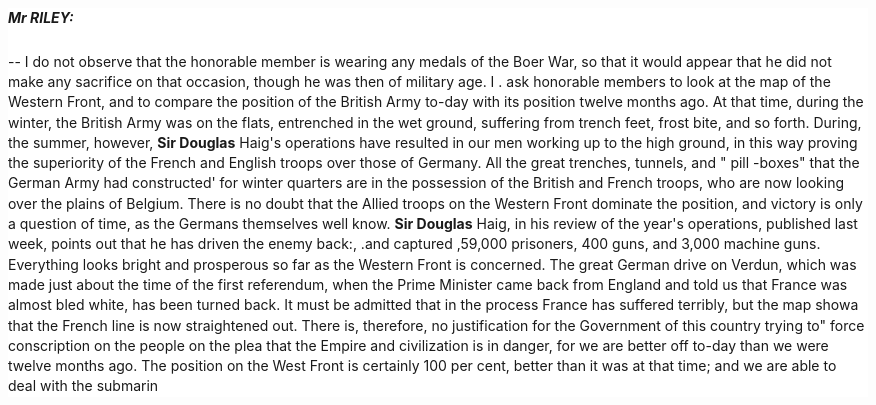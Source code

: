 ##### Mr RILEY:

-- I do not observe that the honorable member is wearing any medals of the Boer War, so that it would appear that he did not make any sacrifice on that occasion, though he was then of military age. I . ask honorable members to look at the map of the Western Front, and to compare the position of the British Army to-day with its position twelve months ago. At that time, during the winter, the British Army was on the flats, entrenched in the wet ground, suffering from trench feet, frost bite, and so forth. During, the summer, however,  **Sir Douglas**  Haig's operations have resulted in our men working up to the high ground, in this way proving the superiority of the French and English troops over those of Germany. All the great trenches, tunnels, and " pill -boxes" that the German Army had constructed' for winter quarters are in the possession of the British and French troops, who are now looking over the plains of Belgium. There is no doubt that the Allied troops on the Western Front dominate the position, and victory is only a question of time, as the Germans themselves well know.  **Sir Douglas**  Haig, in his review of the year's operations, published last week, points out that he has driven the enemy back:, .and captured ,59,000 prisoners, 400 guns, and 3,000 machine guns. Everything looks bright and prosperous so far as the Western Front is concerned. The great German drive on Verdun, which was made just about the time of the first referendum, when the Prime Minister came back from England and told us that France was almost bled white, has been turned back. It must be admitted that in the process France has suffered terribly, but the map showa that the French line is now straightened out. There is, therefore, no justification for the Government of this country trying to" force conscription on the people on the plea that the Empire and civilization is in danger, for we are better off to-day than we were twelve months ago. The position on the West Front is certainly 100 per cent, better than it was at that time; and we are able to deal with the submarin